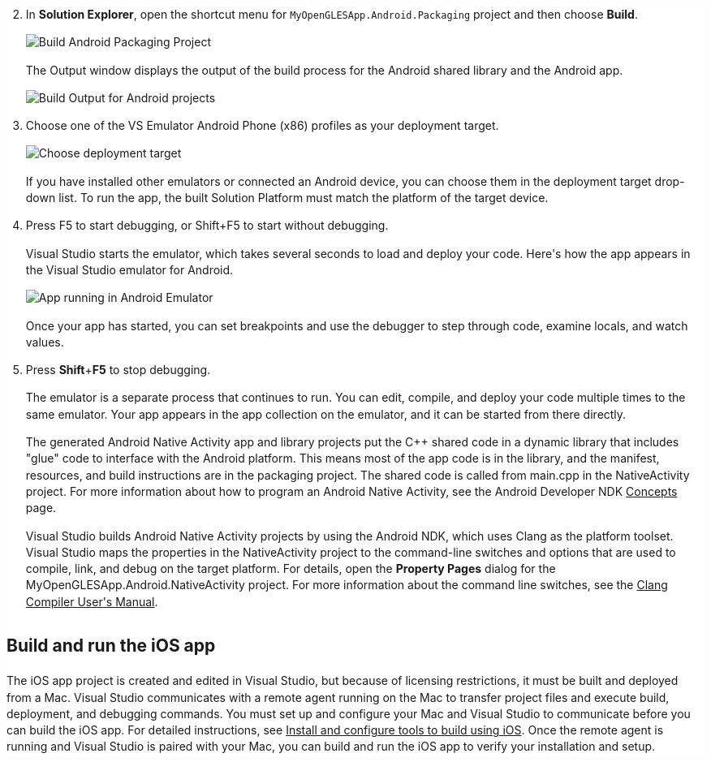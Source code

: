 2. In **Solution Explorer**, open the shortcut menu for `MyOpenGLESApp.Android.Packaging` project and then choose **Build**.

    ![Build Android Packaging Project](../cross-platform/media/cppmdd_opengles_andbuild.png "CPPMDD_OpenGLES_AndBuild")

    The Output window displays the output of the build process for the Android shared library and the Android app.

    ![Build Output for Android projects](../cross-platform/media/cppmdd_opengles_andoutput.png "CPPMDD_OpenGLES_AndOutput")

3. Choose one of the VS Emulator Android Phone (x86) profiles as your deployment target.

    ![Choose deployment target](../cross-platform/media/cppmdd_opengles_pickemulator.png "CPPMDD_OpenGLES_PickEmulator")

    If you have installed other emulators or connected an Android device, you can choose them in the deployment target drop-down list. To run the app, the built Solution Platform must match the platform of the target device.

4. Press F5 to start debugging, or Shift+F5 to start without debugging.

    Visual Studio starts the emulator, which takes several seconds to load and deploy your code. Here's how the app appears in the Visual Studio emulator for Android.

    ![App running in Android Emulator](../cross-platform/media/cppmdd_opengles_andemulator.png "CPPMDD_OpenGLES_AndEmulator")

    Once your app has started, you can set breakpoints and use the debugger to step through code, examine locals, and watch values.

5. Press **Shift**+**F5** to stop debugging.

    The emulator is a separate process that continues to run. You can edit, compile, and deploy your code multiple times to the same emulator. Your app appears in the app collection on the emulator, and it can be started from there directly.

   The generated Android Native Activity app and library projects put the C++ shared code in a dynamic library that includes "glue" code to interface with the Android platform. This means most of the app code is in the library, and the manifest, resources, and build instructions are in the packaging project. The shared code is called from main.cpp in the NativeActivity project. For more information about how to program an Android Native Activity, see the Android Developer NDK [Concepts](https://developer.android.com/ndk/guides/concepts.html) page.

   Visual Studio builds Android Native Activity projects by using the Android NDK, which uses Clang as the platform toolset. Visual Studio maps the properties in the NativeActivity project to the command-line switches and options that are used to compile, link, and debug on the target platform. For details, open the **Property Pages** dialog for the MyOpenGLESApp.Android.NativeActivity project. For more information about the command line switches, see the [Clang Compiler User's Manual](http://clang.llvm.org/docs/UsersManual.html).

## Build and run the iOS app

The iOS app project is created and edited in Visual Studio, but because of licensing restrictions, it must be built and deployed from a Mac. Visual Studio communicates with a remote agent running on the Mac to transfer project files and execute build, deployment, and debugging commands. You must set up and configure your Mac and Visual Studio to communicate before you can build the iOS app. For detailed instructions, see [Install and configure tools to build using iOS](../cross-platform/install-and-configure-tools-to-build-using-ios.md). Once the remote agent is running and Visual Studio is paired with your Mac, you can build and run the iOS app to verify your installation and setup.

